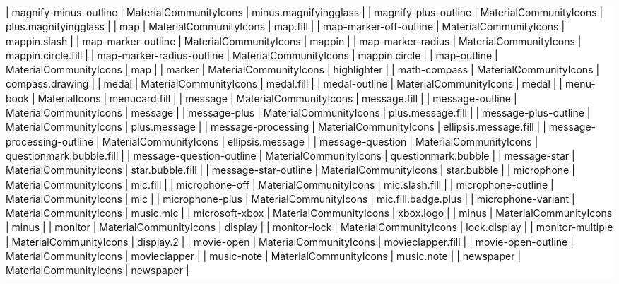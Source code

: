 | magnify-minus-outline           | MaterialCommunityIcons | minus.magnifyingglass                        |
| magnify-plus-outline            | MaterialCommunityIcons | plus.magnifyingglass                         |
| map                             | MaterialCommunityIcons | map.fill                                     |
| map-marker-off-outline          | MaterialCommunityIcons | mappin.slash                                 |
| map-marker-outline              | MaterialCommunityIcons | mappin                                       |
| map-marker-radius               | MaterialCommunityIcons | mappin.circle.fill                           |
| map-marker-radius-outline       | MaterialCommunityIcons | mappin.circle                                |
| map-outline                     | MaterialCommunityIcons | map                                          |
| marker                          | MaterialCommunityIcons | highlighter                                  |
| math-compass                    | MaterialCommunityIcons | compass.drawing                              |
| medal                           | MaterialCommunityIcons | medal.fill                                   |
| medal-outline                   | MaterialCommunityIcons | medal                                        |
| menu-book                       | MaterialIcons          | menucard.fill                                |
| message                         | MaterialCommunityIcons | message.fill                                 |
| message-outline                 | MaterialCommunityIcons | message                                      |
| message-plus                    | MaterialCommunityIcons | plus.message.fill                            |
| message-plus-outline            | MaterialCommunityIcons | plus.message                                 |
| message-processing              | MaterialCommunityIcons | ellipsis.message.fill                        |
| message-processing-outline      | MaterialCommunityIcons | ellipsis.message                             |
| message-question                | MaterialCommunityIcons | questionmark.bubble.fill                     |
| message-question-outline        | MaterialCommunityIcons | questionmark.bubble                          |
| message-star                    | MaterialCommunityIcons | star.bubble.fill                             |
| message-star-outline            | MaterialCommunityIcons | star.bubble                                  |
| microphone                      | MaterialCommunityIcons | mic.fill                                     |
| microphone-off                  | MaterialCommunityIcons | mic.slash.fill                               |
| microphone-outline              | MaterialCommunityIcons | mic                                          |
| microphone-plus                 | MaterialCommunityIcons | mic.fill.badge.plus                          |
| microphone-variant              | MaterialCommunityIcons | music.mic                                    |
| microsoft-xbox                  | MaterialCommunityIcons | xbox.logo                                    |
| minus                           | MaterialCommunityIcons | minus                                        |
| monitor                         | MaterialCommunityIcons | display                                      |
| monitor-lock                    | MaterialCommunityIcons | lock.display                                 |
| monitor-multiple                | MaterialCommunityIcons | display.2                                    |
| movie-open                      | MaterialCommunityIcons | movieclapper.fill                            |
| movie-open-outline              | MaterialCommunityIcons | movieclapper                                 |
| music-note                      | MaterialCommunityIcons | music.note                                   |
| newspaper                       | MaterialCommunityIcons | newspaper                                    |